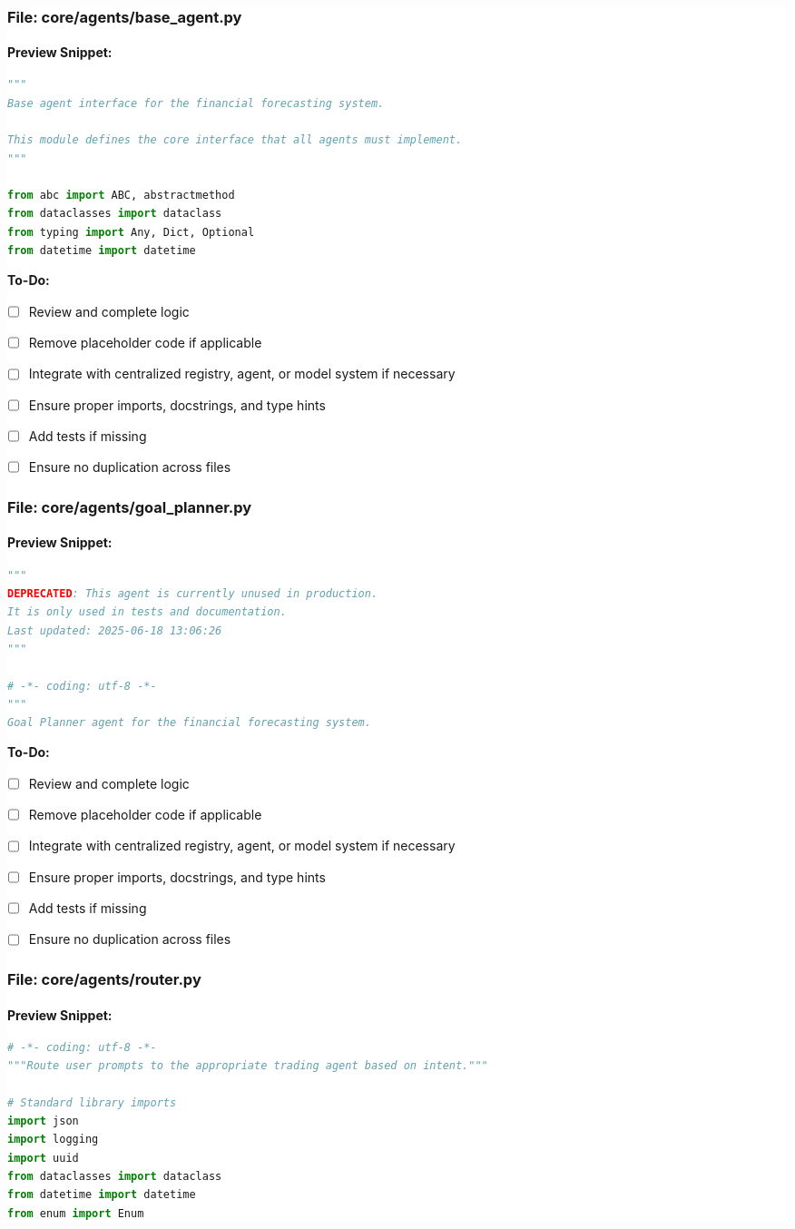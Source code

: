 
### File: core/agents/base_agent.py

**Preview Snippet:**
```python
"""
Base agent interface for the financial forecasting system.

This module defines the core interface that all agents must implement.
"""

from abc import ABC, abstractmethod
from dataclasses import dataclass
from typing import Any, Dict, Optional
from datetime import datetime
```

**To-Do:**
- [ ] Review and complete logic
- [ ] Remove placeholder code if applicable
- [ ] Integrate with centralized registry, agent, or model system if necessary
- [ ] Ensure proper imports, docstrings, and type hints
- [ ] Add tests if missing
- [ ] Ensure no duplication across files


### File: core/agents/goal_planner.py

**Preview Snippet:**
```python
"""
DEPRECATED: This agent is currently unused in production.
It is only used in tests and documentation.
Last updated: 2025-06-18 13:06:26
"""

# -*- coding: utf-8 -*-
"""
Goal Planner agent for the financial forecasting system.
```

**To-Do:**
- [ ] Review and complete logic
- [ ] Remove placeholder code if applicable
- [ ] Integrate with centralized registry, agent, or model system if necessary
- [ ] Ensure proper imports, docstrings, and type hints
- [ ] Add tests if missing
- [ ] Ensure no duplication across files


### File: core/agents/router.py

**Preview Snippet:**
```python
# -*- coding: utf-8 -*-
"""Route user prompts to the appropriate trading agent based on intent."""

# Standard library imports
import json
import logging
import uuid
from dataclasses import dataclass
from datetime import datetime
from enum import Enum
```
